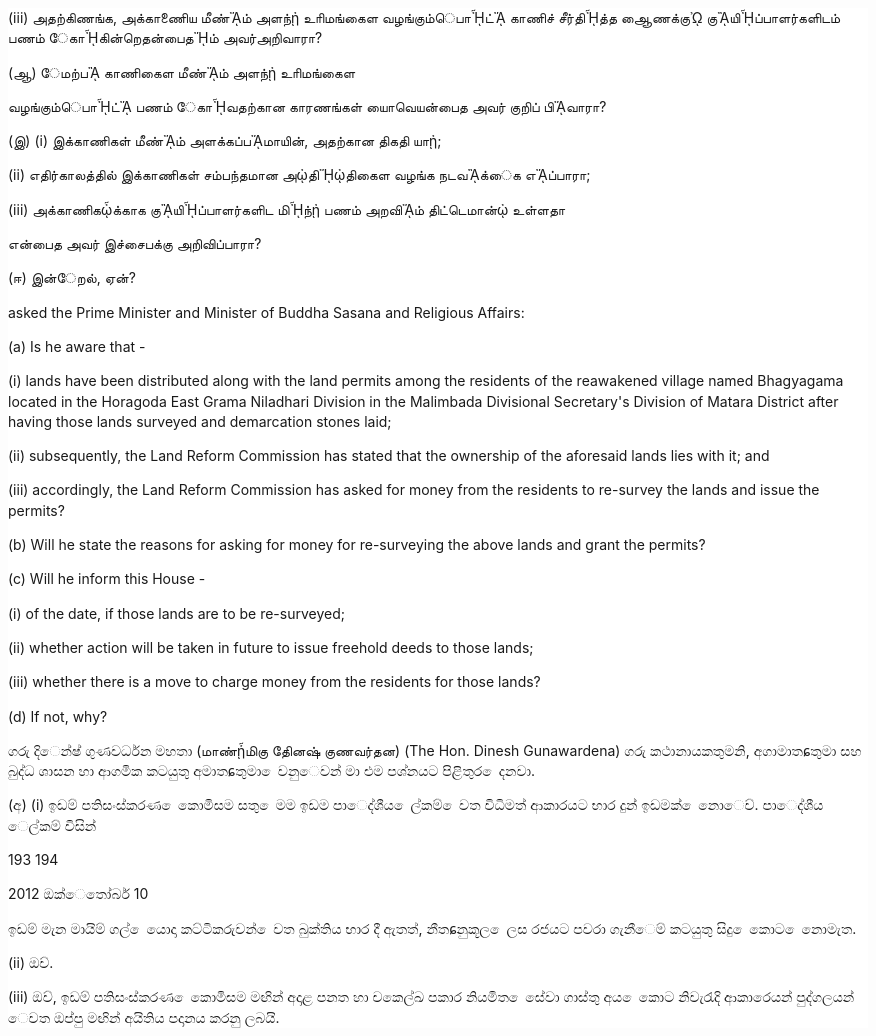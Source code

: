 (iii) அதற்கிணங்க, அக்காணிைய மீண்ᾌம் அளந்ᾐ உாிமங்கைள வழங்கும்ெபாᾞட்ᾌ காணிச் சீர்திᾞத்த ஆைணக்குᾨ குᾊயிᾞப்பாளர்களிடம் பணம் ேகாᾞகின்றெதன்பைதᾜம் அவர்அறிவாரா?

(ஆ) ேமற்பᾊ காணிகைள மீண்ᾌம் அளந்ᾐ உாிமங்கைள

வழங்கும்ெபாᾞட்ᾌ பணம் ேகாᾞவதற்கான காரணங்கள் யாைவெயன்பைத அவர் குறிப் பிᾌவாரா?

(இ) (i) இக்காணிகள் மீண்ᾌம் அளக்கப்பᾌமாயின், அதற்கான திகதி யாᾐ;

(ii) எதிர்காலத்தில் இக்காணிகள் சம்பந்தமான அᾠதிᾜᾠதிகைள வழங்க நடவᾊக்ைக எᾌப்பாரா;

(iii) அக்காணிகᾦக்காக குᾊயிᾞப்பாளர்களிட மிᾞந்ᾐ பணம் அறவிᾌம் திட்டெமான்ᾠ உள்ளதா

என்பைத அவர் இச்சைபக்கு அறிவிப்பாரா?

(ஈ) இன்ேறல், ஏன்?

asked the Prime Minister and Minister of Buddha Sasana and Religious Affairs:

(a) Is he aware that -

(i) lands have been distributed along with the land permits among the residents of the reawakened village named Bhagyagama located in the Horagoda East Grama Niladhari Division in the Malimbada Divisional Secretary's Division of Matara District after having those lands surveyed and demarcation stones laid;

(ii) subsequently, the Land Reform Commission has stated that the ownership of the aforesaid lands lies with it; and

(iii) accordingly, the Land Reform Commission has asked for money from the residents to re-survey the lands and issue the permits?

(b) Will he state the reasons for asking for money for re-surveying the above lands and grant the permits?

(c) Will he inform this House -

(i) of the date, if those lands are to be re-surveyed;

(ii) whether action will be taken in future to issue freehold deeds to those lands;

(iii) whether there is a move to charge money from the residents for those lands?

(d) If not, why?

ගරු දිෙන්ෂ් ගුණවර්ධන මහතා (மாண்ᾗமிகு திேனஷ் குணவர்தன) (The Hon. Dinesh Gunawardena) ගරු කථානායකතුමනි, අගාමාතɕතුමා සහ බුද්ධ ශාසන හා ආගමික කටයුතු අමාතɕතුමා ෙවනුෙවන් මා එම පශ්නයට පිළිතුර ෙදනවා.

(අ) (i) ඉඩම් පතිසංස්කරණ ෙකොමිසම සතු ෙමම ඉඩම පාෙද්ශීය ෙල්කම් ෙවත විධිමත් ආකාරයට භාර දුන් ඉඩමක් ෙනොෙව්. පාෙද්ශීය ෙල්කම් විසින්

193 194

2012 ඔක්ෙතෝබර් 10

ඉඩම් මැන මායිම් ගල් ෙයොදා කට්ටිකරුවන් ෙවත බුක්තිය භාර දී ඇතත්, නීතɕනුකූල ෙලස රජයට පවරා ගැනීෙම් කටයුතු සිදු ෙකොට ෙනොමැත.

(ii) ඔව්.

(iii) ඔව්, ඉඩම් පතිසංස්කරණ ෙකොමිසම මඟින් අදාළ පනත හා චකෙල්ඛ පකාර නියමිත ෙසේවා ගාස්තු අය ෙකොට නිවැරැදි ආකාරෙයන් පුද්ගලයන් ෙවත ඔප්පු මඟින් අයිතිය පදානය කරනු ලබයි.
